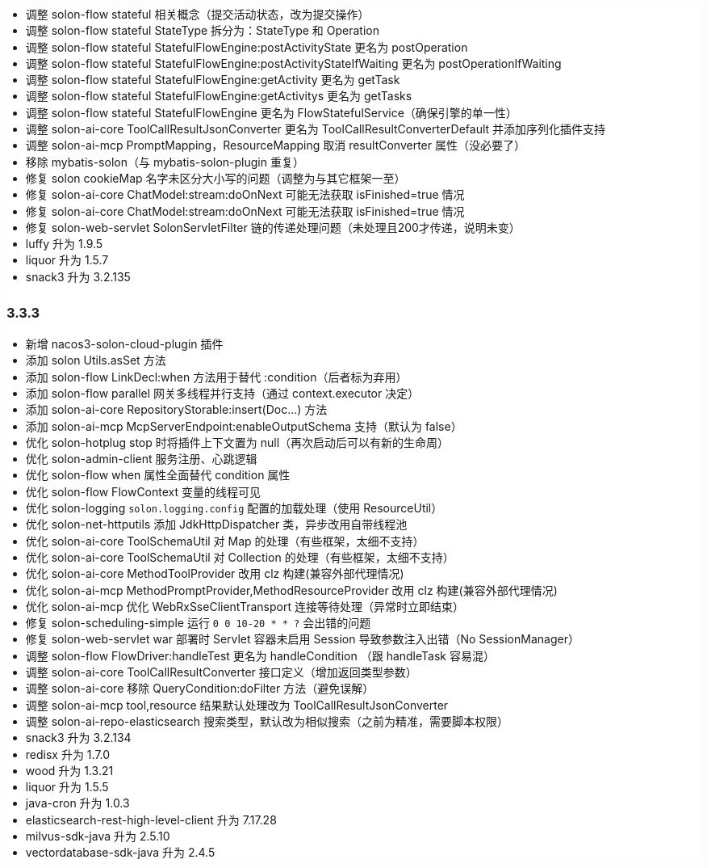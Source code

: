 * 调整 solon-flow stateful 相关概念（提交活动状态，改为提交操作）
* 调整 solon-flow stateful StateType 拆分为：StateType 和 Operation
* 调整 solon-flow stateful StatefulFlowEngine:postActivityState 更名为 postOperation
* 调整 solon-flow stateful StatefulFlowEngine:postActivityStateIfWaiting 更名为 postOperationIfWaiting
* 调整 solon-flow stateful StatefulFlowEngine:getActivity 更名为 getTask
* 调整 solon-flow stateful StatefulFlowEngine:getActivitys 更名为 getTasks
* 调整 solon-flow stateful StatefulFlowEngine 更名为 FlowStatefulService（确保引擎的单一性）
* 调整 solon-ai-core ToolCallResultJsonConverter 更名为 ToolCallResultConverterDefault 并添加序列化插件支持
* 调整 solon-ai-mcp PromptMapping，ResourceMapping 取消 resultConverter 属性（没必要了）
* 移除 mybatis-solon（与 mybatis-solon-plugin 重复）
* 修复 solon cookieMap 名字未区分大小写的问题（调整为与其它框架一至）
* 修复 solon-ai-core ChatModel:stream:doOnNext 可能无法获取 isFinished=true 情况
* 修复 solon-ai-core ChatModel:stream:doOnNext 可能无法获取 isFinished=true 情况
* 修复 solon-web-servlet SolonServletFilter 链的传递处理问题（未处理且200才传递，说明未变）
* luffy 升为 1.9.5
* liquor 升为 1.5.7
* snack3 升为 3.2.135


### 3.3.3

* 新增 nacos3-solon-cloud-plugin 插件
* 添加 solon Utils.asSet 方法
* 添加 solon-flow LinkDecl:when 方法用于替代 :condition（后者标为弃用）
* 添加 solon-flow parallel 网关多线程并行支持（通过 context.executor 决定）
* 添加 solon-ai-core RepositoryStorable:insert(Doc...) 方法
* 添加 solon-ai-mcp McpServerEndpoint:enableOutputSchema 支持（默认为 false）
* 优化 solon-hotplug stop 时将插件上下文置为 null（再次启动后可以有新的生命周）
* 优化 solon-admin-client 服务注册、心跳逻辑
* 优化 solon-flow when 属性全面替代 condition 属性
* 优化 solon-flow FlowContext 变量的线程可见
* 优化 solon-logging `solon.logging.config` 配置的加载处理（使用 ResourceUtil）
* 优化 solon-net-httputils 添加 JdkHttpDispatcher 类，异步改用自带线程池
* 优化 solon-ai-core ToolSchemaUtil 对 Map 的处理（有些框架，太细不支持）
* 优化 solon-ai-core ToolSchemaUtil 对 Collection 的处理（有些框架，太细不支持）
* 优化 solon-ai-core MethodToolProvider 改用 clz 构建(兼容外部代理情况)
* 优化 solon-ai-mcp MethodPromptProvider,MethodResourceProvider 改用 clz 构建(兼容外部代理情况)
* 优化 solon-ai-mcp 优化 WebRxSseClientTransport 连接等待处理（异常时立即结束）
* 修复 solon-scheduling-simple 运行 `0 0 10-20 * * ?` 会出错的问题
* 修复 solon-web-servlet war 部署时 Servlet 容器未启用 Session 导致参数注入出错（No SessionManager）
* 调整 solon-flow FlowDriver:handleTest 更名为 handleCondition （跟 handleTask 容易混）
* 调整 solon-ai-core ToolCallResultConverter 接口定义（增加返回类型参数）
* 调整 solon-ai-core 移除 QueryCondition:doFilter 方法（避免误解）
* 调整 solon-ai-mcp tool,resource 结果默认处理改为 ToolCallResultJsonConverter
* 调整 solon-ai-repo-elasticsearch 搜索类型，默认改为相似搜索（之前为精准，需要脚本权限）
* snack3 升为 3.2.134
* redisx 升为 1.7.0
* wood 升为 1.3.21
* liquor 升为 1.5.5
* java-cron 升为 1.0.3
* elasticsearch-rest-high-level-client 升为 7.17.28
* milvus-sdk-java 升为 2.5.10
* vectordatabase-sdk-java 升为 2.4.5
